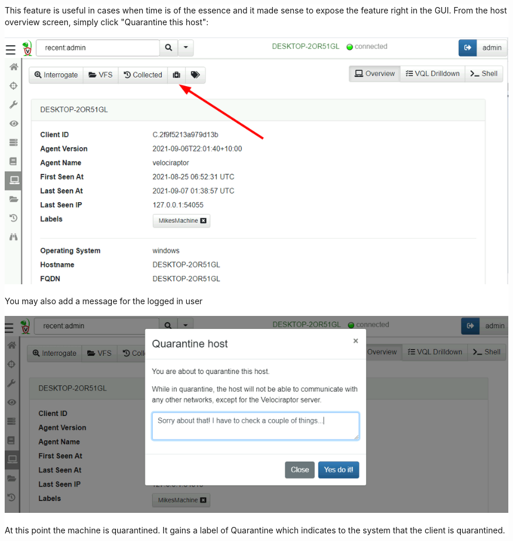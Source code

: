 This feature is useful in cases when time is of the essence and it
made sense to expose the feature right in the GUI. From the host overview screen, simply click "Quarantine this host":

![Host overview page](quarantine.png)

You may also add a message for the logged in user

![Quarantine a host](quarantine-1.png)

At this point the machine is quarantined. It gains a label of
Quarantine which indicates to the system that the client is
quarantined.
